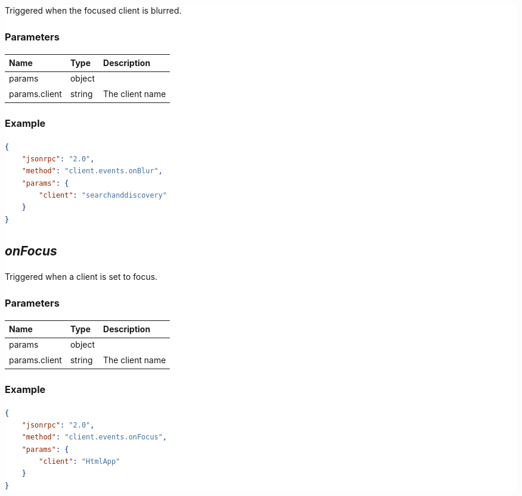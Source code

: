 Triggered when the focused client is blurred.

### Parameters

| Name | Type | Description |
| :-------- | :-------- | :-------- |
| params | object |  |
| params.client | string | The client name |

### Example

```json
{
    "jsonrpc": "2.0",
    "method": "client.events.onBlur",
    "params": {
        "client": "searchanddiscovery"
    }
}
```

<a name="onFocus"></a>
## *onFocus*

Triggered when a client is set to focus.

### Parameters

| Name | Type | Description |
| :-------- | :-------- | :-------- |
| params | object |  |
| params.client | string | The client name |

### Example

```json
{
    "jsonrpc": "2.0",
    "method": "client.events.onFocus",
    "params": {
        "client": "HtmlApp"
    }
}
```


